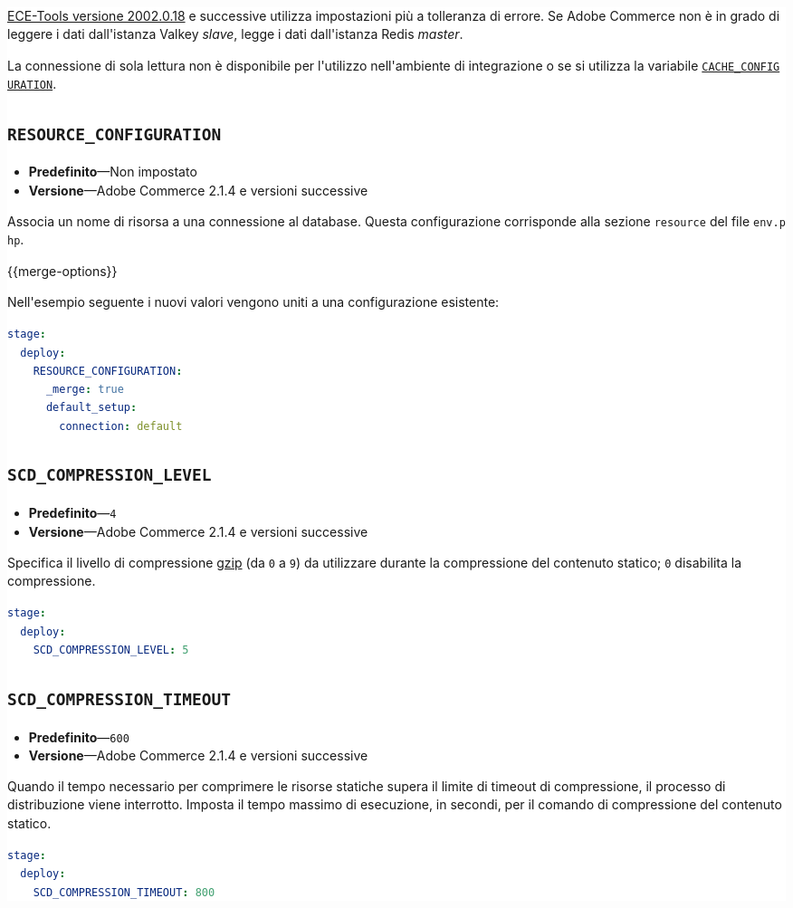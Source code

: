 [ECE-Tools versione 2002.0.18](../release-notes/cloud-release-archive.md#v2002018) e successive utilizza impostazioni più a tolleranza di errore. Se Adobe Commerce non è in grado di leggere i dati dall&#39;istanza Valkey _slave_, legge i dati dall&#39;istanza Redis _master_.

La connessione di sola lettura non è disponibile per l&#39;utilizzo nell&#39;ambiente di integrazione o se si utilizza la variabile [`CACHE_CONFIGURATION`](#cache_configuration).

## `RESOURCE_CONFIGURATION`

- **Predefinito**—Non impostato
- **Versione**—Adobe Commerce 2.1.4 e versioni successive

Associa un nome di risorsa a una connessione al database. Questa configurazione corrisponde alla sezione `resource` del file `env.php`.

{{merge-options}}

Nell&#39;esempio seguente i nuovi valori vengono uniti a una configurazione esistente:

```yaml
stage:
  deploy:
    RESOURCE_CONFIGURATION:
      _merge: true
      default_setup:
        connection: default
```

## `SCD_COMPRESSION_LEVEL`

- **Predefinito**—`4`
- **Versione**—Adobe Commerce 2.1.4 e versioni successive

Specifica il livello di compressione [gzip](https://www.gnu.org/software/gzip) (da `0` a `9`) da utilizzare durante la compressione del contenuto statico; `0` disabilita la compressione.

```yaml
stage:
  deploy:
    SCD_COMPRESSION_LEVEL: 5
```

## `SCD_COMPRESSION_TIMEOUT`

- **Predefinito**—`600`
- **Versione**—Adobe Commerce 2.1.4 e versioni successive

Quando il tempo necessario per comprimere le risorse statiche supera il limite di timeout di compressione, il processo di distribuzione viene interrotto. Imposta il tempo massimo di esecuzione, in secondi, per il comando di compressione del contenuto statico.

```yaml
stage:
  deploy:
    SCD_COMPRESSION_TIMEOUT: 800
```
